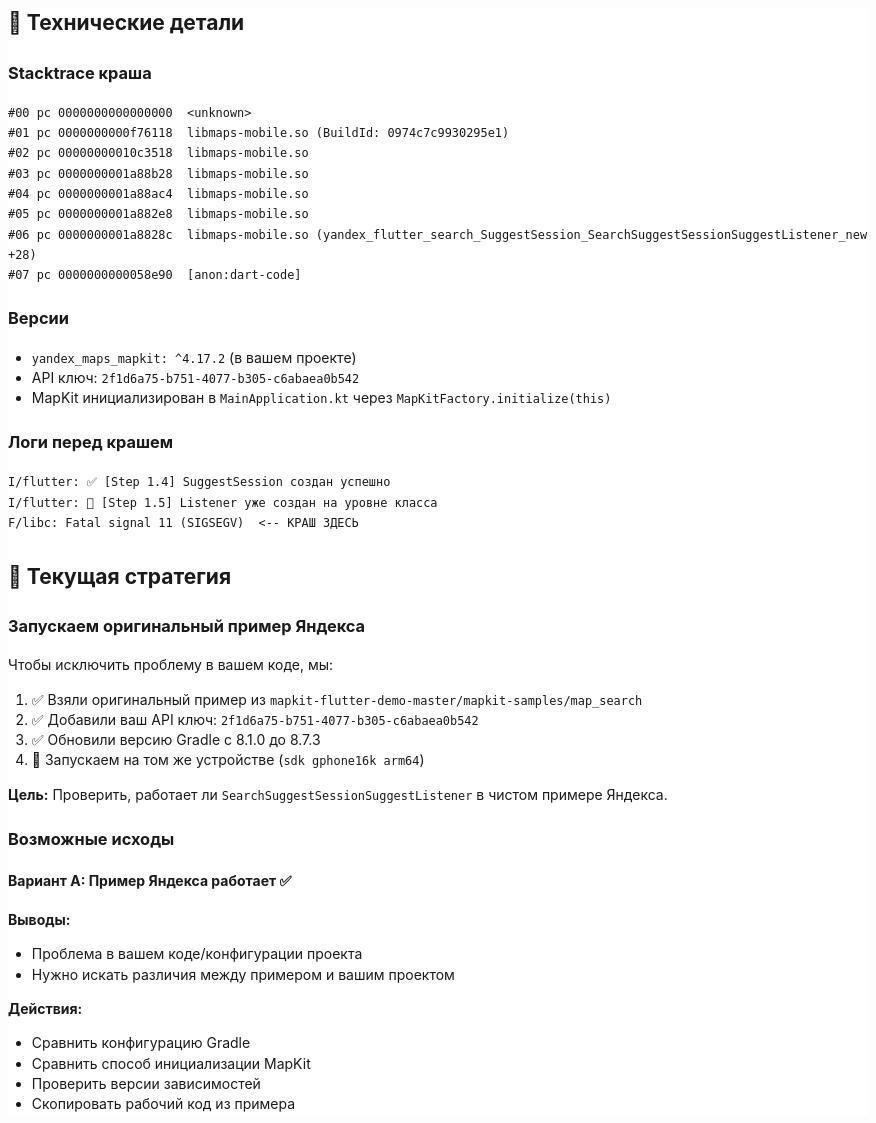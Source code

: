 ## 🔬 Технические детали

### Stacktrace краша
```
#00 pc 0000000000000000  <unknown>
#01 pc 0000000000f76118  libmaps-mobile.so (BuildId: 0974c7c9930295e1)
#02 pc 00000000010c3518  libmaps-mobile.so
#03 pc 0000000001a88b28  libmaps-mobile.so
#04 pc 0000000001a88ac4  libmaps-mobile.so
#05 pc 0000000001a882e8  libmaps-mobile.so
#06 pc 0000000001a8828c  libmaps-mobile.so (yandex_flutter_search_SuggestSession_SearchSuggestSessionSuggestListener_new+28)
#07 pc 0000000000058e90  [anon:dart-code]
```

### Версии
- `yandex_maps_mapkit: ^4.17.2` (в вашем проекте)
- API ключ: `2f1d6a75-b751-4077-b305-c6abaea0b542`
- MapKit инициализирован в `MainApplication.kt` через `MapKitFactory.initialize(this)`

### Логи перед крашем
```
I/flutter: ✅ [Step 1.4] SuggestSession создан успешно
I/flutter: 🔵 [Step 1.5] Listener уже создан на уровне класса
F/libc: Fatal signal 11 (SIGSEGV)  <-- КРАШ ЗДЕСЬ
```

## 🎯 Текущая стратегия

### Запускаем оригинальный пример Яндекса

Чтобы исключить проблему в вашем коде, мы:

1. ✅ Взяли оригинальный пример из `mapkit-flutter-demo-master/mapkit-samples/map_search`
2. ✅ Добавили ваш API ключ: `2f1d6a75-b751-4077-b305-c6abaea0b542`
3. ✅ Обновили версию Gradle с 8.1.0 до 8.7.3
4. 🔄 Запускаем на том же устройстве (`sdk gphone16k arm64`)

**Цель:** Проверить, работает ли `SearchSuggestSessionSuggestListener` в чистом примере Яндекса.

### Возможные исходы

#### Вариант A: Пример Яндекса работает ✅
**Выводы:**
- Проблема в вашем коде/конфигурации проекта
- Нужно искать различия между примером и вашим проектом

**Действия:**
- Сравнить конфигурацию Gradle
- Сравнить способ инициализации MapKit
- Проверить версии зависимостей
- Скопировать рабочий код из примера
